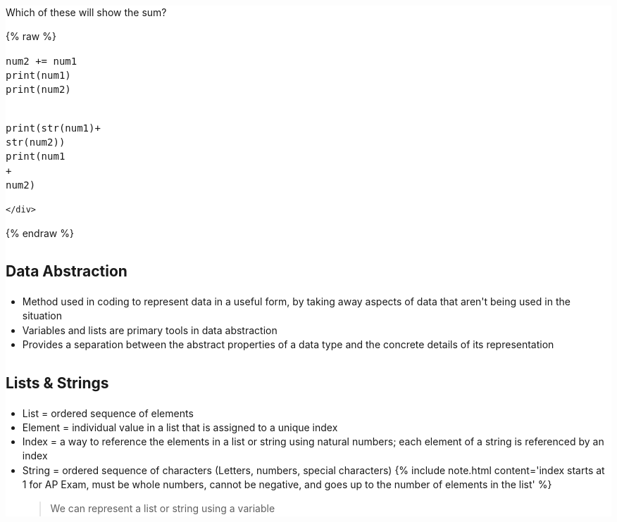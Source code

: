 <div class="cell border-box-sizing text_cell rendered"><div class="inner_cell">
<div class="text_cell_render border-box-sizing rendered_html">
<p>Which of these will show the sum?</p>

</div>
</div>
</div>
    {% raw %}
    
<div class="cell border-box-sizing code_cell rendered">
<div class="input">

<div class="inner_cell">
    <div class="input_area">
<div class=" highlight hl-ipython3"><pre><span></span><span class="n">num2</span> <span class="o">+=</span> <span class="n">num1</span>
<span class="nb">print</span><span class="p">(</span><span class="n">num1</span><span class="p">)</span>
<span class="nb">print</span><span class="p">(</span><span class="n">num2</span><span class="p">)</span>

<span class="nb">print</span><span class="p">(</span><span class="nb">str</span><span class="p">(</span><span class="n">num1</span><span class="p">)</span><span class="o">+</span> <span class="nb">str</span><span class="p">(</span><span class="n">num2</span><span class="p">))</span>
<span class="nb">print</span><span class="p">(</span><span class="n">num1</span> <span class="o">+</span> <span class="n">num2</span><span class="p">)</span>
</pre></div>

    </div>
</div>
</div>

</div>
    {% endraw %}

<div class="cell border-box-sizing text_cell rendered"><div class="inner_cell">
<div class="text_cell_render border-box-sizing rendered_html">
<h2 id="Data-Abstraction">Data Abstraction<a class="anchor-link" href="#Data-Abstraction"> </a></h2><ul>
<li>Method used in coding to represent data in a useful form, by taking away aspects of data that aren't being used in the situation</li>
<li>Variables and lists are primary tools in data abstraction</li>
<li>Provides a separation between the abstract properties of a data type and the concrete details of its representation</li>
</ul>

</div>
</div>
</div>
<div class="cell border-box-sizing text_cell rendered"><div class="inner_cell">
<div class="text_cell_render border-box-sizing rendered_html">
<h2 id="Lists-&amp;-Strings">Lists &amp; Strings<a class="anchor-link" href="#Lists-&amp;-Strings"> </a></h2><ul>
<li>List = ordered sequence of elements</li>
<li>Element = individual value in a list that is assigned to a unique index</li>
<li>Index = a way to reference the elements in a list or string using natural numbers; each element of a string is referenced by an index</li>
<li>String = ordered sequence of characters (Letters, numbers, special characters)
{% include note.html content='index starts at 1 for AP Exam, must be whole numbers, cannot be negative, and goes up to the number of elements in the list' %}<blockquote><p>We can represent a list or string using a variable</p>
</blockquote>
</li>
</ul>
